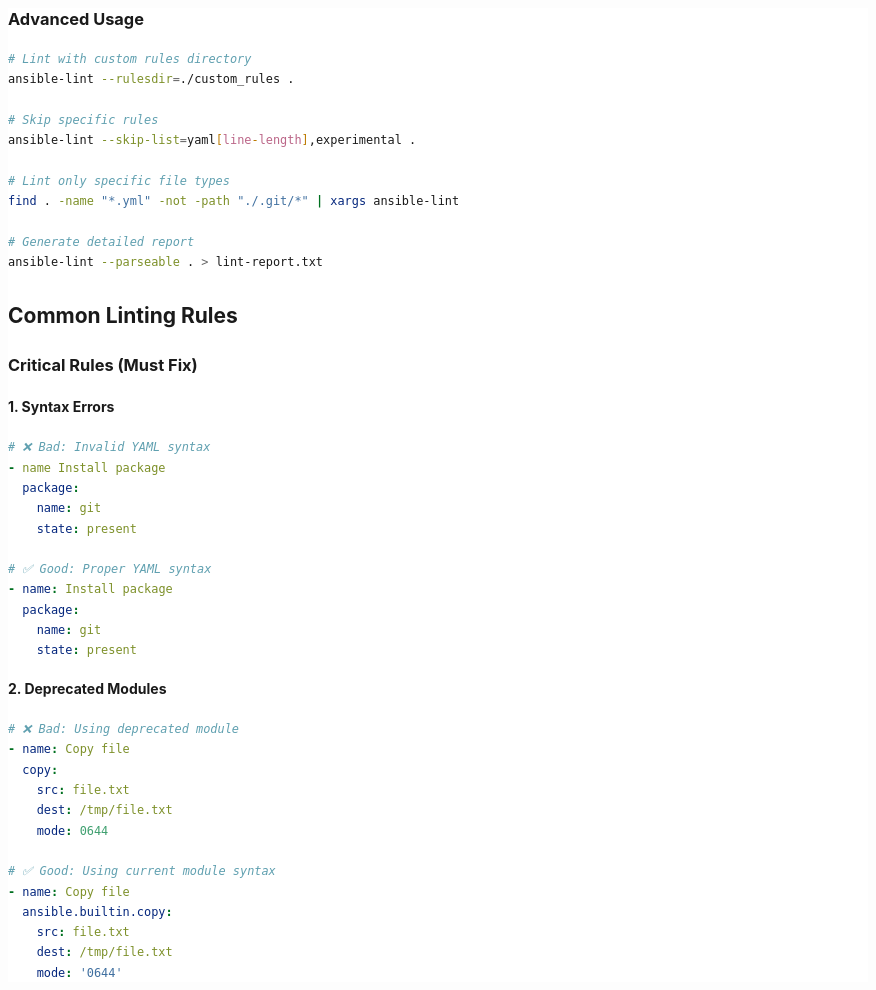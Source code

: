 ### Advanced Usage

```bash
# Lint with custom rules directory
ansible-lint --rulesdir=./custom_rules .

# Skip specific rules
ansible-lint --skip-list=yaml[line-length],experimental .

# Lint only specific file types
find . -name "*.yml" -not -path "./.git/*" | xargs ansible-lint

# Generate detailed report
ansible-lint --parseable . > lint-report.txt
```

## Common Linting Rules

### Critical Rules (Must Fix)

#### 1. Syntax Errors
```yaml
# ❌ Bad: Invalid YAML syntax
- name Install package
  package:
    name: git
    state: present

# ✅ Good: Proper YAML syntax
- name: Install package
  package:
    name: git
    state: present
```

#### 2. Deprecated Modules
```yaml
# ❌ Bad: Using deprecated module
- name: Copy file
  copy:
    src: file.txt
    dest: /tmp/file.txt
    mode: 0644

# ✅ Good: Using current module syntax
- name: Copy file
  ansible.builtin.copy:
    src: file.txt
    dest: /tmp/file.txt
    mode: '0644'
```

